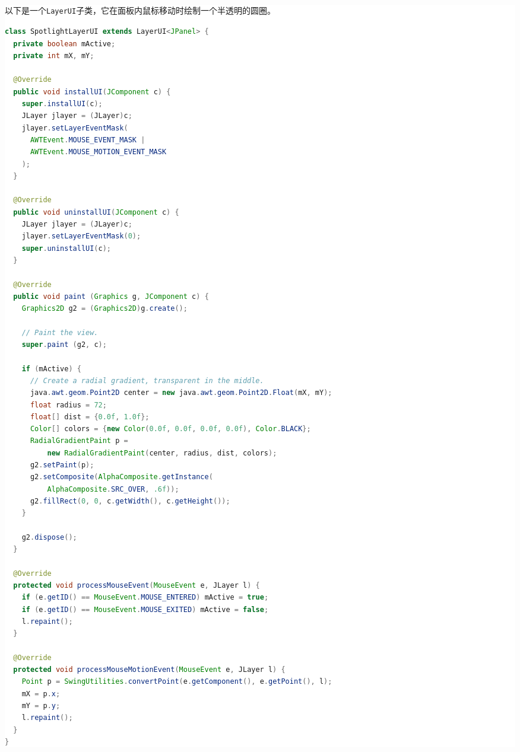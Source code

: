 以下是一个`LayerUI`子类，它在面板内鼠标移动时绘制一个半透明的圆圈。

```java
class SpotlightLayerUI extends LayerUI<JPanel> {
  private boolean mActive;
  private int mX, mY;

  @Override
  public void installUI(JComponent c) {
    super.installUI(c);
    JLayer jlayer = (JLayer)c;
    jlayer.setLayerEventMask(
      AWTEvent.MOUSE_EVENT_MASK |
      AWTEvent.MOUSE_MOTION_EVENT_MASK
    );
  }

  @Override
  public void uninstallUI(JComponent c) {
    JLayer jlayer = (JLayer)c;
    jlayer.setLayerEventMask(0);
    super.uninstallUI(c);
  }

  @Override
  public void paint (Graphics g, JComponent c) {
    Graphics2D g2 = (Graphics2D)g.create();

    // Paint the view.
    super.paint (g2, c);

    if (mActive) {
      // Create a radial gradient, transparent in the middle.
      java.awt.geom.Point2D center = new java.awt.geom.Point2D.Float(mX, mY);
      float radius = 72;
      float[] dist = {0.0f, 1.0f};
      Color[] colors = {new Color(0.0f, 0.0f, 0.0f, 0.0f), Color.BLACK};
      RadialGradientPaint p =
          new RadialGradientPaint(center, radius, dist, colors);
      g2.setPaint(p);
      g2.setComposite(AlphaComposite.getInstance(
          AlphaComposite.SRC_OVER, .6f));
      g2.fillRect(0, 0, c.getWidth(), c.getHeight());
    }

    g2.dispose();
  }

  @Override
  protected void processMouseEvent(MouseEvent e, JLayer l) {
    if (e.getID() == MouseEvent.MOUSE_ENTERED) mActive = true;
    if (e.getID() == MouseEvent.MOUSE_EXITED) mActive = false;
    l.repaint();
  }

  @Override
  protected void processMouseMotionEvent(MouseEvent e, JLayer l) {
    Point p = SwingUtilities.convertPoint(e.getComponent(), e.getPoint(), l);
    mX = p.x;
    mY = p.y;
    l.repaint();
  }
}

```